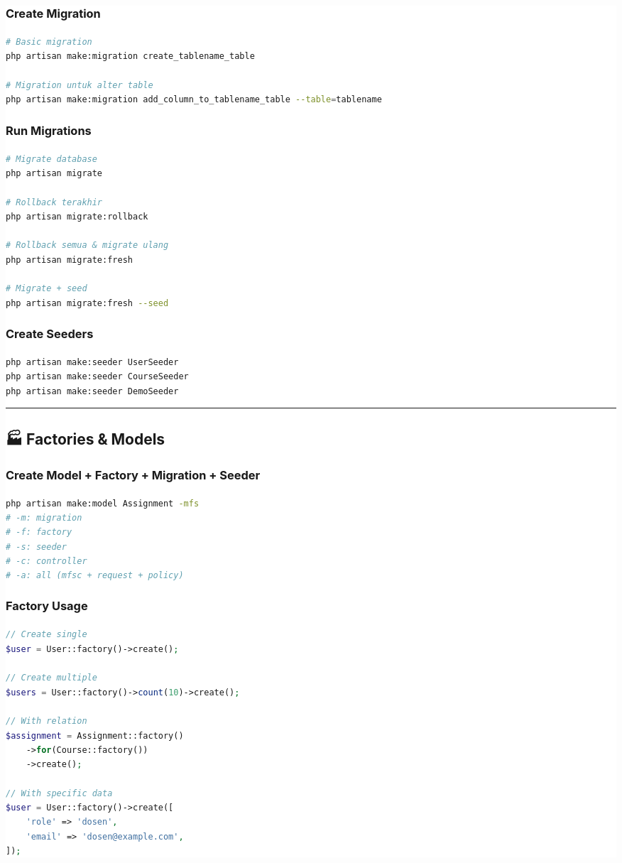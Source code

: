 ### Create Migration
```bash
# Basic migration
php artisan make:migration create_tablename_table

# Migration untuk alter table
php artisan make:migration add_column_to_tablename_table --table=tablename
```

### Run Migrations
```bash
# Migrate database
php artisan migrate

# Rollback terakhir
php artisan migrate:rollback

# Rollback semua & migrate ulang
php artisan migrate:fresh

# Migrate + seed
php artisan migrate:fresh --seed
```

### Create Seeders
```bash
php artisan make:seeder UserSeeder
php artisan make:seeder CourseSeeder
php artisan make:seeder DemoSeeder
```

---

## 🏭 Factories & Models

### Create Model + Factory + Migration + Seeder
```bash
php artisan make:model Assignment -mfs
# -m: migration
# -f: factory
# -s: seeder
# -c: controller
# -a: all (mfsc + request + policy)
```

### Factory Usage
```php
// Create single
$user = User::factory()->create();

// Create multiple
$users = User::factory()->count(10)->create();

// With relation
$assignment = Assignment::factory()
    ->for(Course::factory())
    ->create();

// With specific data
$user = User::factory()->create([
    'role' => 'dosen',
    'email' => 'dosen@example.com',
]);
```
